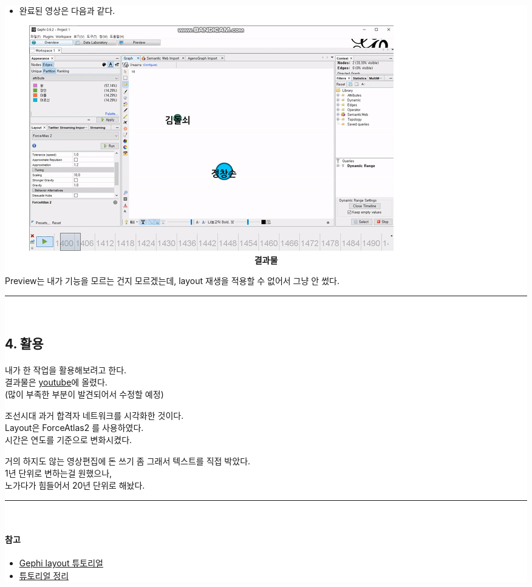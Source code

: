   - 완료된 영상은 다음과 같다.

  <figure>
      <a href="\posts_image\sna_gephi\gephi_result.gif"><img src="\posts_image\sna_gephi\gephi_result.gif"></a>
      <figcaption><center><b>결과물</b></center></figcaption>
  </figure>



Preview는 내가 기능을 모르는 건지 모르겠는데, layout 재생을 적용할 수 없어서 그냥 안 썼다.

---

<br>

## 4. 활용

내가 한 작업을 활용해보려고 한다.<br>결과물은 [youtube](https://www.youtube.com/watch?v=F_p8ZOcWxR0)에 올렸다.<br>(많이 부족한 부분이 발견되어서 수정할 예정)

조선시대 과거 합격자 네트워크를 시각화한 것이다.<br>Layout은 ForceAtlas2 를 사용하였다.<br>시간은 연도를 기준으로 변화시켰다.

거의 하지도 않는 영상편집에 돈 쓰기 좀 그래서 텍스트를 직접 박았다.<br>1년 단위로 변하는걸 원했으나,<br>노가다가 힘들어서 20년 단위로 해놨다.



---

<br>

#### 참고

- [Gephi layout 튜토리얼](https://gephi.org/users/tutorial-layouts/)
- [튜토리얼 정리](https://www.slideshare.net/freshdatabos/visualizing-networks)



